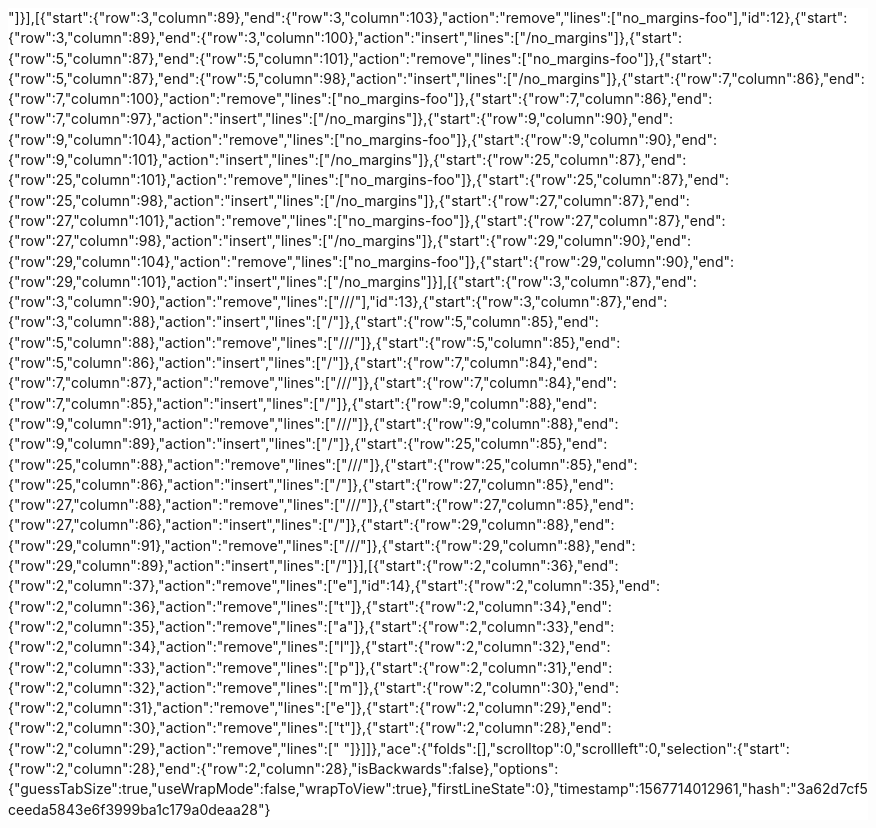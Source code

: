 "]}],[{"start":{"row":3,"column":89},"end":{"row":3,"column":103},"action":"remove","lines":["no_margins-foo"],"id":12},{"start":{"row":3,"column":89},"end":{"row":3,"column":100},"action":"insert","lines":["/no_margins"]},{"start":{"row":5,"column":87},"end":{"row":5,"column":101},"action":"remove","lines":["no_margins-foo"]},{"start":{"row":5,"column":87},"end":{"row":5,"column":98},"action":"insert","lines":["/no_margins"]},{"start":{"row":7,"column":86},"end":{"row":7,"column":100},"action":"remove","lines":["no_margins-foo"]},{"start":{"row":7,"column":86},"end":{"row":7,"column":97},"action":"insert","lines":["/no_margins"]},{"start":{"row":9,"column":90},"end":{"row":9,"column":104},"action":"remove","lines":["no_margins-foo"]},{"start":{"row":9,"column":90},"end":{"row":9,"column":101},"action":"insert","lines":["/no_margins"]},{"start":{"row":25,"column":87},"end":{"row":25,"column":101},"action":"remove","lines":["no_margins-foo"]},{"start":{"row":25,"column":87},"end":{"row":25,"column":98},"action":"insert","lines":["/no_margins"]},{"start":{"row":27,"column":87},"end":{"row":27,"column":101},"action":"remove","lines":["no_margins-foo"]},{"start":{"row":27,"column":87},"end":{"row":27,"column":98},"action":"insert","lines":["/no_margins"]},{"start":{"row":29,"column":90},"end":{"row":29,"column":104},"action":"remove","lines":["no_margins-foo"]},{"start":{"row":29,"column":90},"end":{"row":29,"column":101},"action":"insert","lines":["/no_margins"]}],[{"start":{"row":3,"column":87},"end":{"row":3,"column":90},"action":"remove","lines":["///"],"id":13},{"start":{"row":3,"column":87},"end":{"row":3,"column":88},"action":"insert","lines":["/"]},{"start":{"row":5,"column":85},"end":{"row":5,"column":88},"action":"remove","lines":["///"]},{"start":{"row":5,"column":85},"end":{"row":5,"column":86},"action":"insert","lines":["/"]},{"start":{"row":7,"column":84},"end":{"row":7,"column":87},"action":"remove","lines":["///"]},{"start":{"row":7,"column":84},"end":{"row":7,"column":85},"action":"insert","lines":["/"]},{"start":{"row":9,"column":88},"end":{"row":9,"column":91},"action":"remove","lines":["///"]},{"start":{"row":9,"column":88},"end":{"row":9,"column":89},"action":"insert","lines":["/"]},{"start":{"row":25,"column":85},"end":{"row":25,"column":88},"action":"remove","lines":["///"]},{"start":{"row":25,"column":85},"end":{"row":25,"column":86},"action":"insert","lines":["/"]},{"start":{"row":27,"column":85},"end":{"row":27,"column":88},"action":"remove","lines":["///"]},{"start":{"row":27,"column":85},"end":{"row":27,"column":86},"action":"insert","lines":["/"]},{"start":{"row":29,"column":88},"end":{"row":29,"column":91},"action":"remove","lines":["///"]},{"start":{"row":29,"column":88},"end":{"row":29,"column":89},"action":"insert","lines":["/"]}],[{"start":{"row":2,"column":36},"end":{"row":2,"column":37},"action":"remove","lines":["e"],"id":14},{"start":{"row":2,"column":35},"end":{"row":2,"column":36},"action":"remove","lines":["t"]},{"start":{"row":2,"column":34},"end":{"row":2,"column":35},"action":"remove","lines":["a"]},{"start":{"row":2,"column":33},"end":{"row":2,"column":34},"action":"remove","lines":["l"]},{"start":{"row":2,"column":32},"end":{"row":2,"column":33},"action":"remove","lines":["p"]},{"start":{"row":2,"column":31},"end":{"row":2,"column":32},"action":"remove","lines":["m"]},{"start":{"row":2,"column":30},"end":{"row":2,"column":31},"action":"remove","lines":["e"]},{"start":{"row":2,"column":29},"end":{"row":2,"column":30},"action":"remove","lines":["t"]},{"start":{"row":2,"column":28},"end":{"row":2,"column":29},"action":"remove","lines":[" "]}]]},"ace":{"folds":[],"scrolltop":0,"scrollleft":0,"selection":{"start":{"row":2,"column":28},"end":{"row":2,"column":28},"isBackwards":false},"options":{"guessTabSize":true,"useWrapMode":false,"wrapToView":true},"firstLineState":0},"timestamp":1567714012961,"hash":"3a62d7cf5ceeda5843e6f3999ba1c179a0deaa28"}